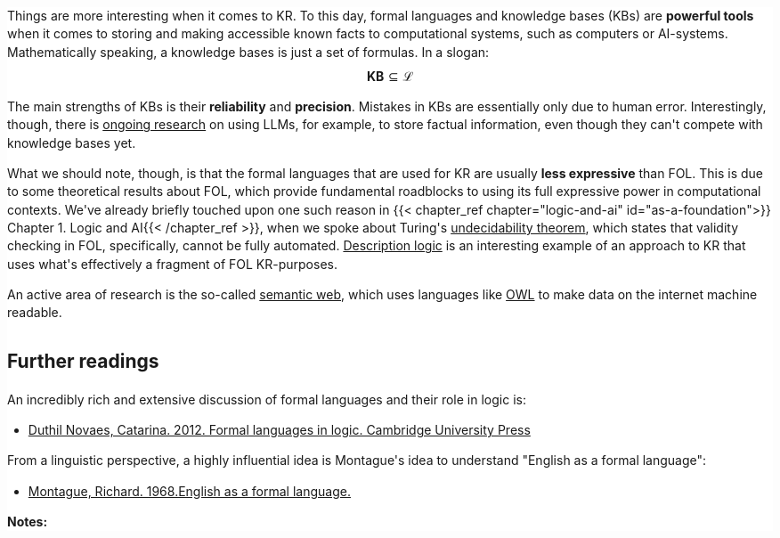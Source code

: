 Things are more interesting when it comes to KR. To this day, formal languages
and knowledge bases (KBs) are **powerful tools** when it comes to storing and
making accessible known facts to computational systems, such as computers or
AI-systems. Mathematically speaking, a knowledge bases is just a set of
formulas. In a slogan: $$\mathbf{KB}\subseteq \mathcal{L}$$ 

The main strengths of KBs is their **reliability** and **precision**. Mistakes
in KBs are essentially only due to human error. Interestingly, though, there is
[ongoing research](https://arxiv.org/abs/2407.13578) on using LLMs, for example,
to store factual information, even though they can't compete with knowledge
bases yet.

What we should note, though, is that the formal languages that are used for KR
are usually **less expressive** than FOL. This is due to some theoretical
results about FOL, which provide fundamental roadblocks to using its full
expressive power in computational contexts. We've already briefly touched upon
one such reason in {{< chapter_ref chapter="logic-and-ai"
id="as-a-foundation">}} Chapter 1. Logic and AI{{< /chapter_ref >}}, when we
spoke about Turing's [undecidability
theorem](https://en.wikipedia.org/wiki/Decidability_%28logic%29), which states
that validity checking in FOL, specifically, cannot be fully automated.
[Description logic](https://en.wikipedia.org/wiki/Description_logic) is an
interesting example of an approach to KR that uses what's effectively a fragment
of FOL KR-purposes.

An active area of research is the so-called [semantic
web](https://en.wikipedia.org/wiki/Semantic_Web), which uses languages like
[OWL](https://en.wikipedia.org/wiki/Web_Ontology_Language) to make data on the
internet machine readable. 

## Further readings

An incredibly rich and extensive discussion of formal languages and their role
in logic is:

+ [Duthil Novaes, Catarina. 2012. Formal languages in logic. Cambridge
University Press](https://doi.org/10.1017/CBO9781139108010)

From a linguistic perspective, a highly influential idea is Montague's idea to
understand "English as a formal language":

+ [Montague, Richard. 1968.English as a formal
language.](https://doi.org/10.1515/9783111546216-007)

**Notes:**

[^history]: See the book by Duthil Novaes, for example.
